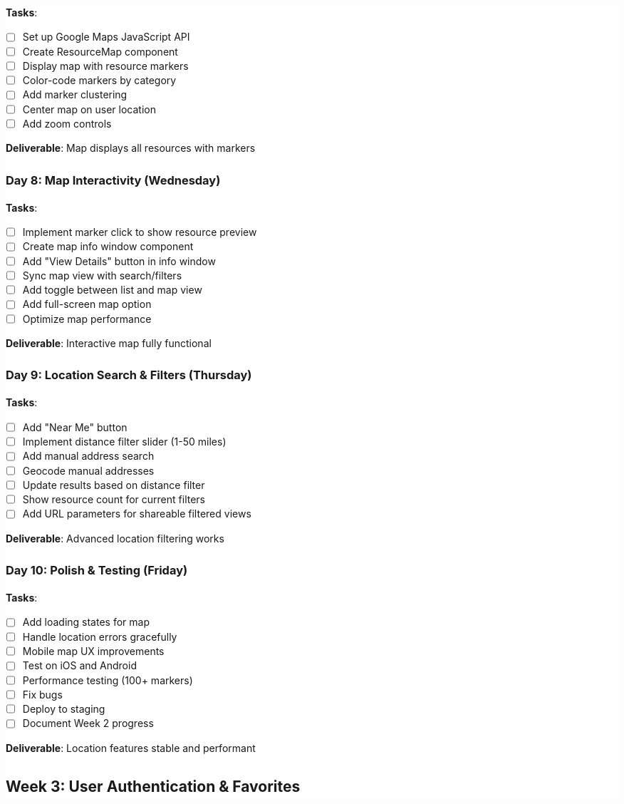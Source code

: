 **Tasks**:

- [ ] Set up Google Maps JavaScript API
- [ ] Create ResourceMap component
- [ ] Display map with resource markers
- [ ] Color-code markers by category
- [ ] Add marker clustering
- [ ] Center map on user location
- [ ] Add zoom controls

**Deliverable**: Map displays all resources with markers

### Day 8: Map Interactivity (Wednesday)

**Tasks**:

- [ ] Implement marker click to show resource preview
- [ ] Create map info window component
- [ ] Add "View Details" button in info window
- [ ] Sync map view with search/filters
- [ ] Add toggle between list and map view
- [ ] Add full-screen map option
- [ ] Optimize map performance

**Deliverable**: Interactive map fully functional

### Day 9: Location Search & Filters (Thursday)

**Tasks**:

- [ ] Add "Near Me" button
- [ ] Implement distance filter slider (1-50 miles)
- [ ] Add manual address search
- [ ] Geocode manual addresses
- [ ] Update results based on distance filter
- [ ] Show resource count for current filters
- [ ] Add URL parameters for shareable filtered views

**Deliverable**: Advanced location filtering works

### Day 10: Polish & Testing (Friday)

**Tasks**:

- [ ] Add loading states for map
- [ ] Handle location errors gracefully
- [ ] Mobile map UX improvements
- [ ] Test on iOS and Android
- [ ] Performance testing (100+ markers)
- [ ] Fix bugs
- [ ] Deploy to staging
- [ ] Document Week 2 progress

**Deliverable**: Location features stable and performant

## Week 3: User Authentication & Favorites
